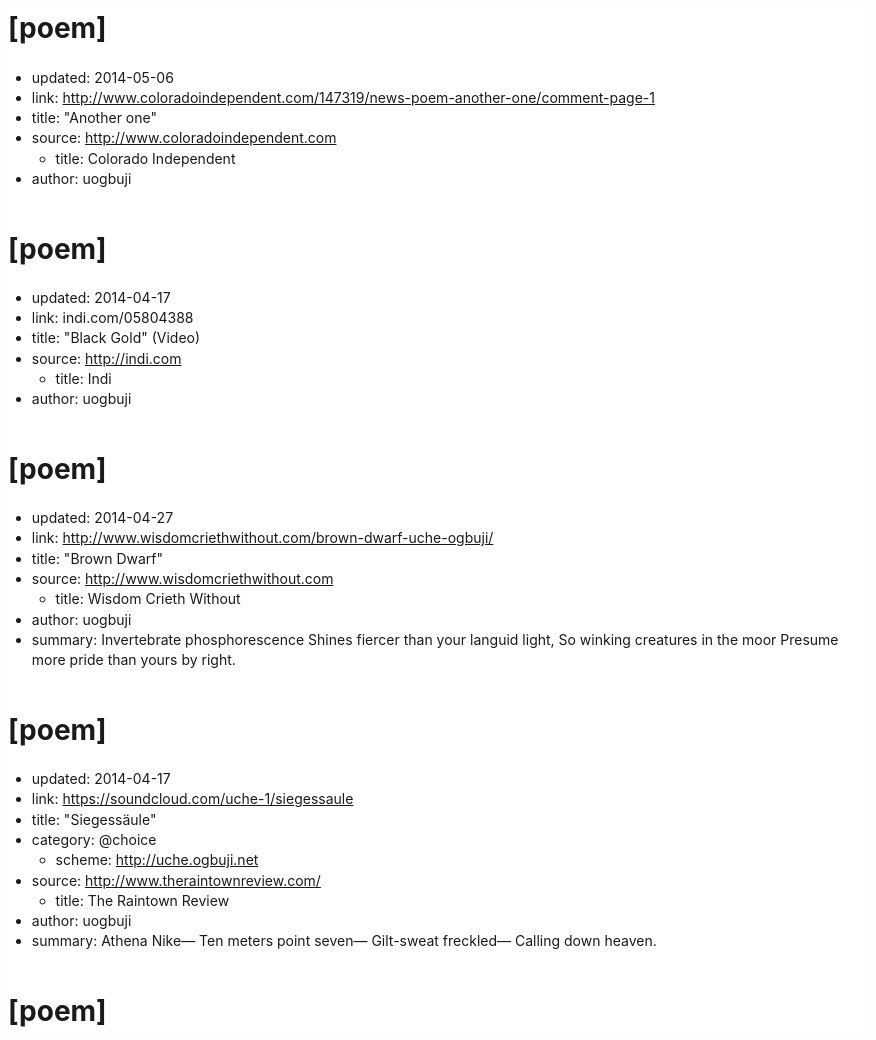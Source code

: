 # [poem]

* updated: 2014-05-06
* link: http://www.coloradoindependent.com/147319/news-poem-another-one/comment-page-1
* title: "Another one"
* source: http://www.coloradoindependent.com
    * title: Colorado Independent
* author: uogbuji

# [poem]

* updated: 2014-04-17
* link: indi.com/05804388
* title: "Black Gold" (Video)
* source: http://indi.com
    * title: Indi
* author: uogbuji

# [poem]

* updated: 2014-04-27
* link: http://www.wisdomcriethwithout.com/brown-dwarf-uche-ogbuji/
* title: "Brown Dwarf"
* source: http://www.wisdomcriethwithout.com
    * title: Wisdom Crieth Without
* author: uogbuji
* summary: Invertebrate phosphorescence
Shines fiercer than your languid light,
So winking creatures in the moor
Presume more pride than yours by right.

# [poem]

* updated: 2014-04-17
* link: https://soundcloud.com/uche-1/siegessaule
* title: "Siegessäule"
* category: @choice
    * scheme: http://uche.ogbuji.net
* source: http://www.theraintownreview.com/
    * title: The Raintown Review
* author: uogbuji
* summary: Athena Nike—
Ten meters point seven—
Gilt-sweat freckled—
Calling down heaven.

# [poem]

